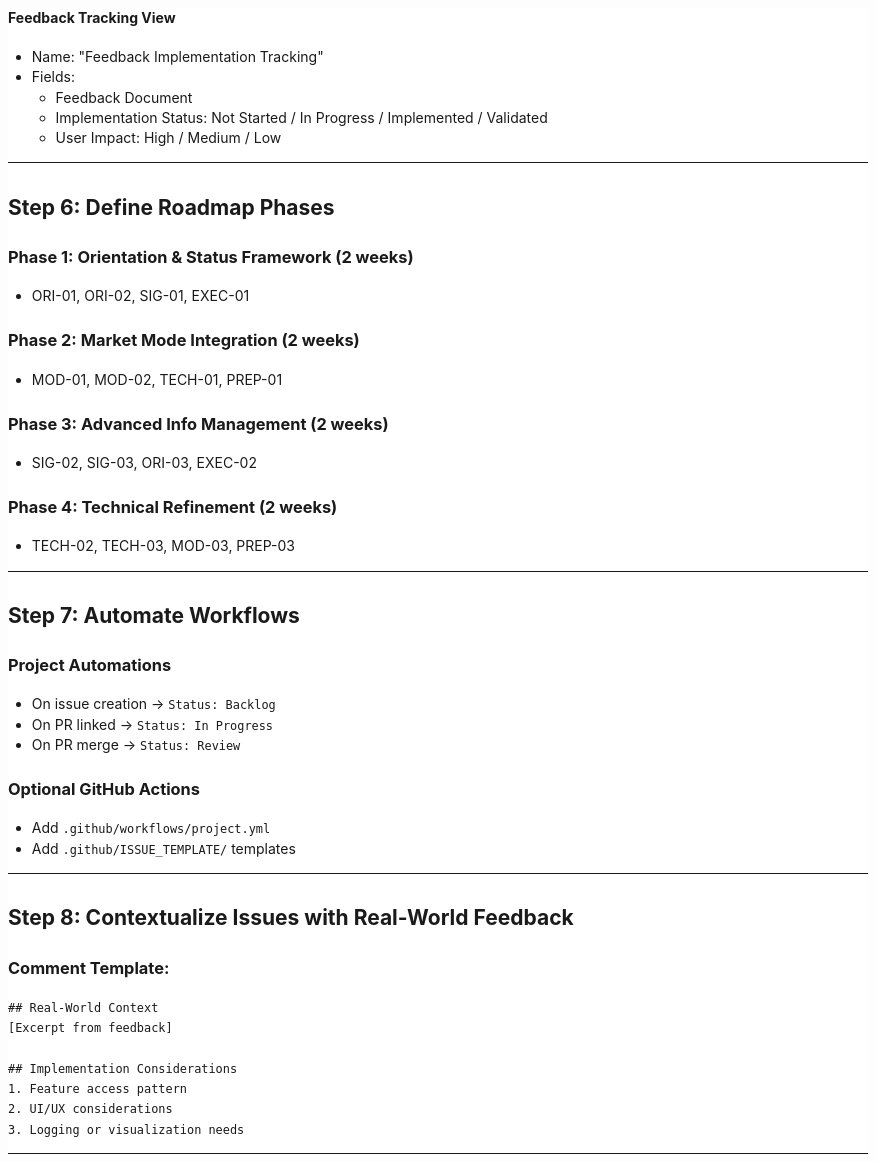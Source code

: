 #### Feedback Tracking View
- Name: "Feedback Implementation Tracking"
- Fields:
  - Feedback Document
  - Implementation Status: Not Started / In Progress / Implemented / Validated
  - User Impact: High / Medium / Low

---

## Step 6: Define Roadmap Phases

### Phase 1: Orientation & Status Framework (2 weeks)
- ORI-01, ORI-02, SIG-01, EXEC-01

### Phase 2: Market Mode Integration (2 weeks)
- MOD-01, MOD-02, TECH-01, PREP-01

### Phase 3: Advanced Info Management (2 weeks)
- SIG-02, SIG-03, ORI-03, EXEC-02

### Phase 4: Technical Refinement (2 weeks)
- TECH-02, TECH-03, MOD-03, PREP-03

---

## Step 7: Automate Workflows

### Project Automations
- On issue creation → `Status: Backlog`
- On PR linked → `Status: In Progress`
- On PR merge → `Status: Review`

### Optional GitHub Actions
- Add `.github/workflows/project.yml`
- Add `.github/ISSUE_TEMPLATE/` templates

---

## Step 8: Contextualize Issues with Real-World Feedback

### Comment Template:
```
## Real-World Context
[Excerpt from feedback]

## Implementation Considerations
1. Feature access pattern
2. UI/UX considerations
3. Logging or visualization needs
```

---